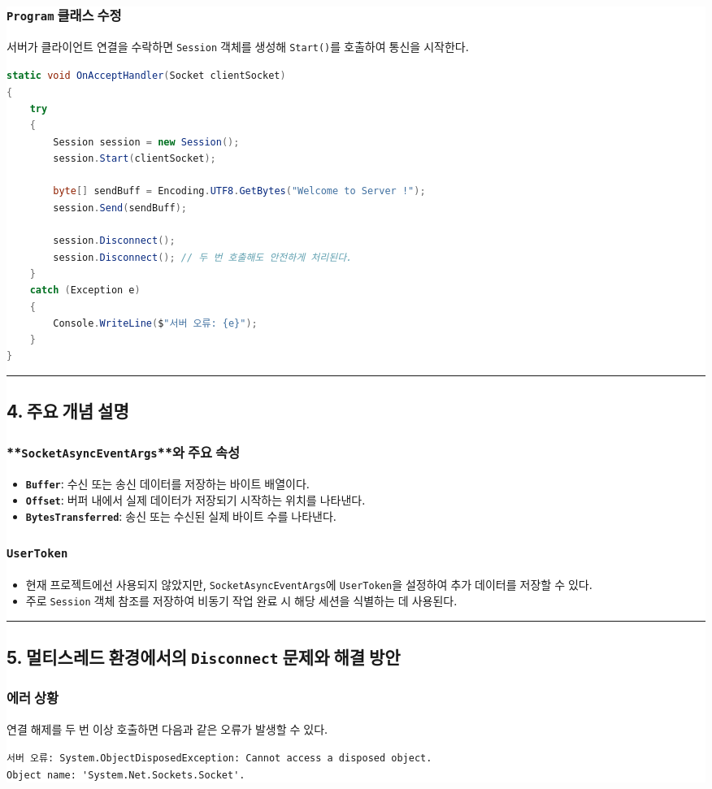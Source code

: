 ### `Program` 클래스 수정

서버가 클라이언트 연결을 수락하면 `Session` 객체를 생성해 `Start()`를 호출하여 통신을 시작한다.

```csharp
static void OnAcceptHandler(Socket clientSocket)
{
    try
    {
        Session session = new Session();
        session.Start(clientSocket);

        byte[] sendBuff = Encoding.UTF8.GetBytes("Welcome to Server !");
        session.Send(sendBuff);

        session.Disconnect();
        session.Disconnect(); // 두 번 호출해도 안전하게 처리된다.
    }
    catch (Exception e)
    {
        Console.WriteLine($"서버 오류: {e}");
    }
}
```

---

## 4. 주요 개념 설명

### **`SocketAsyncEventArgs`****와 주요 속성**

- **`Buffer`**: 수신 또는 송신 데이터를 저장하는 바이트 배열이다.
- **`Offset`**: 버퍼 내에서 실제 데이터가 저장되기 시작하는 위치를 나타낸다.
- **`BytesTransferred`**: 송신 또는 수신된 실제 바이트 수를 나타낸다.

### **`UserToken`**

- 현재 프로젝트에선 사용되지 않았지만, `SocketAsyncEventArgs`에 `UserToken`을 설정하여 추가 데이터를 저장할 수 있다.
- 주로 `Session` 객체 참조를 저장하여 비동기 작업 완료 시 해당 세션을 식별하는 데 사용된다.

---

## 5. 멀티스레드 환경에서의 `Disconnect` 문제와 해결 방안

### **에러 상황**

연결 해제를 두 번 이상 호출하면 다음과 같은 오류가 발생할 수 있다.

```
서버 오류: System.ObjectDisposedException: Cannot access a disposed object.
Object name: 'System.Net.Sockets.Socket'.
```
